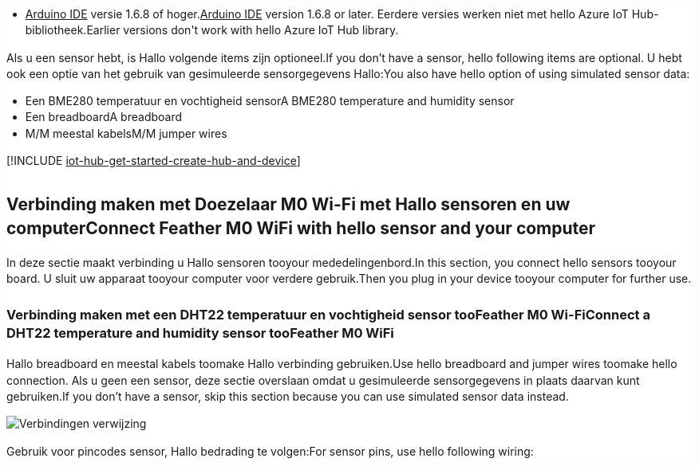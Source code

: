 * <span data-ttu-id="39c2a-127">[Arduino IDE](https://www.arduino.cc/en/main/software) versie 1.6.8 of hoger.</span><span class="sxs-lookup"><span data-stu-id="39c2a-127">[Arduino IDE](https://www.arduino.cc/en/main/software) version 1.6.8 or later.</span></span> <span data-ttu-id="39c2a-128">Eerdere versies werken niet met hello Azure IoT Hub-bibliotheek.</span><span class="sxs-lookup"><span data-stu-id="39c2a-128">Earlier versions don't work with hello Azure IoT Hub library.</span></span>

<span data-ttu-id="39c2a-129">Als u een sensor hebt, is Hallo volgende items zijn optioneel.</span><span class="sxs-lookup"><span data-stu-id="39c2a-129">If you don’t have a sensor, hello following items are optional.</span></span> <span data-ttu-id="39c2a-130">U hebt ook een optie van het gebruik van gesimuleerde sensorgegevens Hallo:</span><span class="sxs-lookup"><span data-stu-id="39c2a-130">You also have hello option of using simulated sensor data:</span></span>

* <span data-ttu-id="39c2a-131">Een BME280 temperatuur en vochtigheid sensor</span><span class="sxs-lookup"><span data-stu-id="39c2a-131">A BME280 temperature and humidity sensor</span></span>
* <span data-ttu-id="39c2a-132">Een breadboard</span><span class="sxs-lookup"><span data-stu-id="39c2a-132">A breadboard</span></span>
* <span data-ttu-id="39c2a-133">M/M meestal kabels</span><span class="sxs-lookup"><span data-stu-id="39c2a-133">M/M jumper wires</span></span>

[!INCLUDE [iot-hub-get-started-create-hub-and-device](../../includes/iot-hub-get-started-create-hub-and-device.md)]

## <a name="connect-feather-m0-wifi-with-hello-sensor-and-your-computer"></a><span data-ttu-id="39c2a-134">Verbinding maken met Doezelaar M0 Wi-Fi met Hallo sensoren en uw computer</span><span class="sxs-lookup"><span data-stu-id="39c2a-134">Connect Feather M0 WiFi with hello sensor and your computer</span></span>
<span data-ttu-id="39c2a-135">In deze sectie maakt verbinding u Hallo sensoren tooyour mededelingenbord.</span><span class="sxs-lookup"><span data-stu-id="39c2a-135">In this section, you connect hello sensors tooyour board.</span></span> <span data-ttu-id="39c2a-136">U sluit uw apparaat tooyour computer voor verdere gebruik.</span><span class="sxs-lookup"><span data-stu-id="39c2a-136">Then you plug in your device tooyour computer for further use.</span></span>

### <a name="connect-a-dht22-temperature-and-humidity-sensor-toofeather-m0-wifi"></a><span data-ttu-id="39c2a-137">Verbinding maken met een DHT22 temperatuur en vochtigheid sensor tooFeather M0 Wi-Fi</span><span class="sxs-lookup"><span data-stu-id="39c2a-137">Connect a DHT22 temperature and humidity sensor tooFeather M0 WiFi</span></span>

<span data-ttu-id="39c2a-138">Hallo breadboard en meestal kabels toomake Hallo verbinding gebruiken.</span><span class="sxs-lookup"><span data-stu-id="39c2a-138">Use hello breadboard and jumper wires toomake hello connection.</span></span> <span data-ttu-id="39c2a-139">Als u geen een sensor, deze sectie overslaan omdat u gesimuleerde sensorgegevens in plaats daarvan kunt gebruiken.</span><span class="sxs-lookup"><span data-stu-id="39c2a-139">If you don’t have a sensor, skip this section because you can use simulated sensor data instead.</span></span>

![Verbindingen verwijzing](media/iot-hub-adafruit-feather-m0-wifi-get-started/3_connections_on_breadboard.png)


<span data-ttu-id="39c2a-141">Gebruik voor pincodes sensor, Hallo bedrading te volgen:</span><span class="sxs-lookup"><span data-stu-id="39c2a-141">For sensor pins, use hello following wiring:</span></span>
